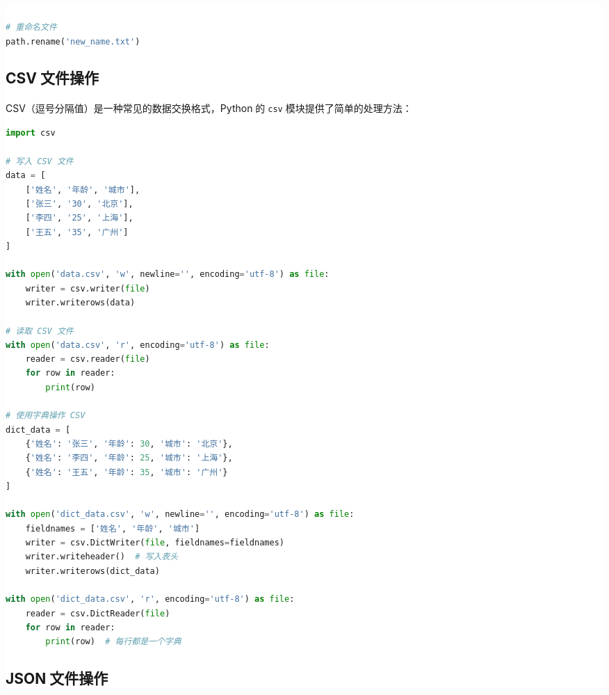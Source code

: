 ```python

# 重命名文件
path.rename('new_name.txt')
```

## CSV 文件操作

CSV（逗号分隔值）是一种常见的数据交换格式，Python 的 `csv` 模块提供了简单的处理方法：

```python
import csv

# 写入 CSV 文件
data = [
    ['姓名', '年龄', '城市'],
    ['张三', '30', '北京'],
    ['李四', '25', '上海'],
    ['王五', '35', '广州']
]

with open('data.csv', 'w', newline='', encoding='utf-8') as file:
    writer = csv.writer(file)
    writer.writerows(data)

# 读取 CSV 文件
with open('data.csv', 'r', encoding='utf-8') as file:
    reader = csv.reader(file)
    for row in reader:
        print(row)

# 使用字典操作 CSV
dict_data = [
    {'姓名': '张三', '年龄': 30, '城市': '北京'},
    {'姓名': '李四', '年龄': 25, '城市': '上海'},
    {'姓名': '王五', '年龄': 35, '城市': '广州'}
]

with open('dict_data.csv', 'w', newline='', encoding='utf-8') as file:
    fieldnames = ['姓名', '年龄', '城市']
    writer = csv.DictWriter(file, fieldnames=fieldnames)
    writer.writeheader()  # 写入表头
    writer.writerows(dict_data)

with open('dict_data.csv', 'r', encoding='utf-8') as file:
    reader = csv.DictReader(file)
    for row in reader:
        print(row)  # 每行都是一个字典
```

## JSON 文件操作
